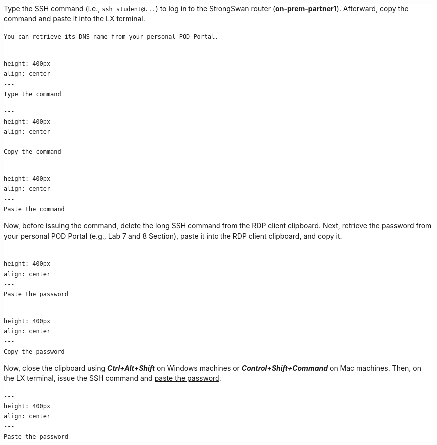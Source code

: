 Type the SSH command (i.e., `ssh student@...`) to log in to the StrongSwan router (**on-prem-partner1**). Afterward, copy the command and paste it into the LX terminal.

```{tip}
You can retrieve its DNS name from your personal POD Portal.
```

```{figure} images/lab8-podportal03.png
---
height: 400px
align: center
---
Type the command
```

```{figure} images/lab8-podportal04.png
---
height: 400px
align: center
---
Copy the command
```

```{figure} images/lab8-podportal05.png
---
height: 400px
align: center
---
Paste the command
```

Now, before issuing the command, delete the long SSH command from the RDP client clipboard. Next, retrieve the password from your personal POD Portal (e.g., Lab 7 and 8 Section), paste it into the RDP client clipboard, and copy it.

```{figure} images/lab8-podportal058.png
---
height: 400px
align: center
---
Paste the password 
```

```{figure} images/lab8-podportal059.png
---
height: 400px
align: center
---
Copy the password
```

Now, close the clipboard using **_Ctrl+Alt+Shift_** on Windows machines or **_Control+Shift+Command_** on Mac machines. Then, on the LX terminal, issue the SSH command and <ins>paste the password</ins>.

```{figure} images/lab8-podportal06.png
---
height: 400px
align: center
---
Paste the password
```
